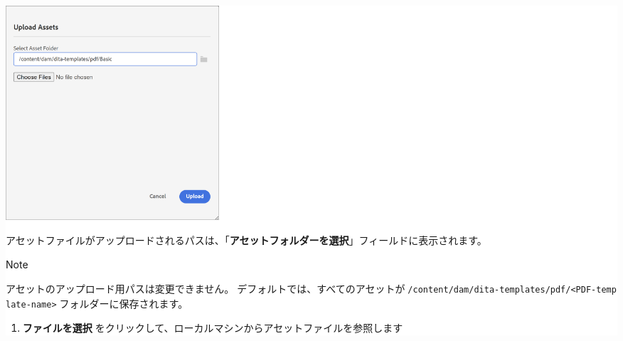    <img src="assets/resources-import-assets.png" alt="アセットのアップロード" width="300">

   アセットファイルがアップロードされるパスは、「**アセットフォルダーを選択**」フィールドに表示されます。
   >[!NOTE]
   >
   >アセットのアップロード用パスは変更できません。 デフォルトでは、すべてのアセットが `/content/dam/dita-templates/pdf/<PDF-template-name>` フォルダーに保存されます。

1. **ファイルを選択** をクリックして、ローカルマシンからアセットファイルを参照します
